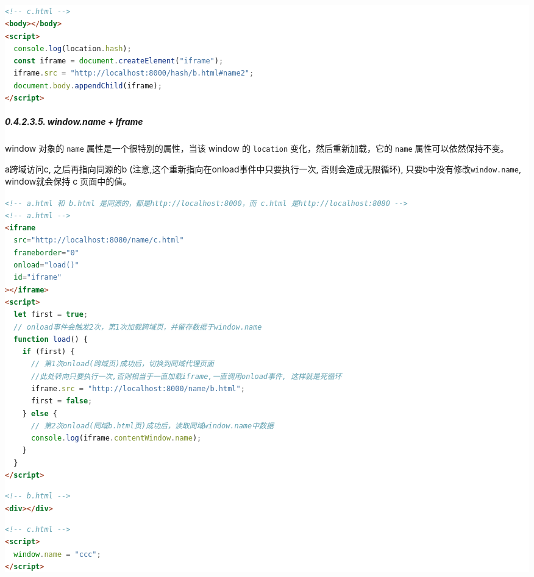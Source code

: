 ```html
<!-- c.html -->
<body></body>
<script>
  console.log(location.hash);
  const iframe = document.createElement("iframe");
  iframe.src = "http://localhost:8000/hash/b.html#name2";
  document.body.appendChild(iframe);
</script>
```

##### 0.4.2.3.5. window.name + Iframe

window 对象的 `name` 属性是一个很特别的属性，当该 window 的 `location` 变化，然后重新加载，它的 `name` 属性可以依然保持不变。

a跨域访问c, 之后再指向同源的b (注意,这个重新指向在onload事件中只要执行一次, 否则会造成无限循环), 只要b中没有修改`window.name`, window就会保持 c 页面中的值。

```html
<!-- a.html 和 b.html 是同源的，都是http://localhost:8000，而 c.html 是http://localhost:8080 -->
<!-- a.html -->
<iframe
  src="http://localhost:8080/name/c.html"
  frameborder="0"
  onload="load()"
  id="iframe"
></iframe>
<script>
  let first = true;
  // onload事件会触发2次，第1次加载跨域页，并留存数据于window.name
  function load() {
    if (first) {
      // 第1次onload(跨域页)成功后，切换到同域代理页面
      //此处转向只要执行一次,否则相当于一直加载iframe,一直调用onload事件, 这样就是死循环
      iframe.src = "http://localhost:8000/name/b.html";
      first = false;
    } else {
      // 第2次onload(同域b.html页)成功后，读取同域window.name中数据
      console.log(iframe.contentWindow.name);
    }
  }
</script>
```

```html
<!-- b.html -->
<div></div>
```

```html
<!-- c.html -->
<script>
  window.name = "ccc";
</script>
```

